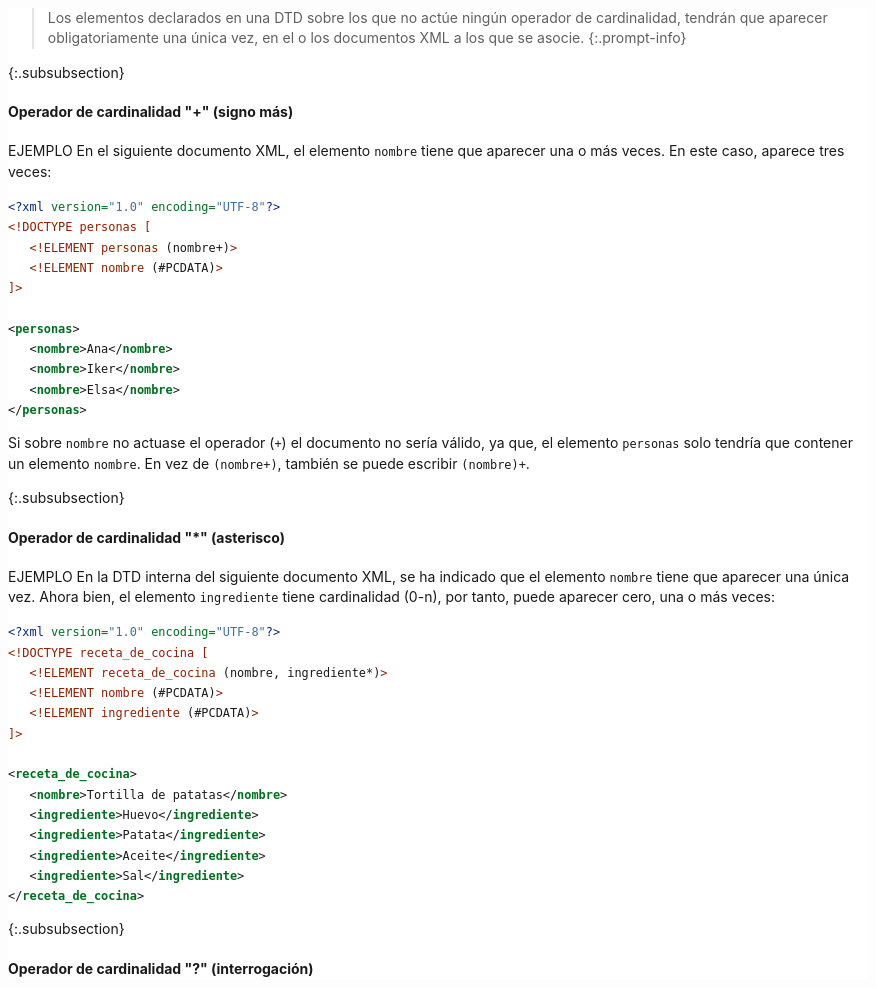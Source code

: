 > Los elementos declarados en una DTD sobre los que no actúe ningún operador de cardinalidad, tendrán que aparecer obligatoriamente una única vez, en el o los documentos XML a los que se asocie.
{:.prompt-info}

{:.subsubsection}
#### Operador de cardinalidad "+" (signo más)

EJEMPLO En el siguiente documento XML, el elemento `nombre` tiene que aparecer una o más veces. En este caso, aparece tres veces:

```xml
<?xml version="1.0" encoding="UTF-8"?>
<!DOCTYPE personas [
   <!ELEMENT personas (nombre+)>
   <!ELEMENT nombre (#PCDATA)>
]>

<personas>
   <nombre>Ana</nombre>
   <nombre>Iker</nombre>
   <nombre>Elsa</nombre>
</personas>
```

Si sobre `nombre` no actuase el operador (`+`) el documento no sería válido, ya que, el elemento `personas` solo tendría que contener un elemento `nombre`.
En vez de `(nombre+)`, también se puede escribir `(nombre)+`.

{:.subsubsection}
#### Operador de cardinalidad "*" (asterisco)

EJEMPLO En la DTD interna del siguiente documento XML, se ha indicado que el elemento `nombre` tiene que aparecer una única vez. Ahora bien, el elemento `ingrediente` tiene cardinalidad (0-n), por tanto, puede aparecer cero, una o más veces:

```xml
<?xml version="1.0" encoding="UTF-8"?>
<!DOCTYPE receta_de_cocina [
   <!ELEMENT receta_de_cocina (nombre, ingrediente*)>
   <!ELEMENT nombre (#PCDATA)>
   <!ELEMENT ingrediente (#PCDATA)>
]>

<receta_de_cocina>
   <nombre>Tortilla de patatas</nombre>
   <ingrediente>Huevo</ingrediente>
   <ingrediente>Patata</ingrediente>
   <ingrediente>Aceite</ingrediente>
   <ingrediente>Sal</ingrediente>
</receta_de_cocina>
```

{:.subsubsection}
#### Operador de cardinalidad "?" (interrogación)

